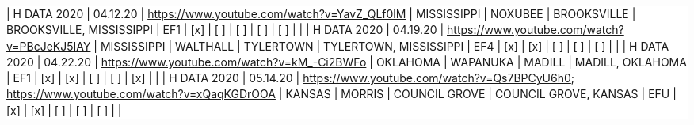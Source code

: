 | H DATA 2020                                                                                | 04.12.20                                                                                                                                                                                                                                                                          | https://www.youtube.com/watch?v=YavZ_QLf0lM                                                                                                                                                                                                                                                                                                                                                                                                                      | MISSISSIPPI                                            | NOXUBEE                            | BROOKSVILLE                          | BROOKSVILLE, MISSISSIPPI                                                             | EF1                                                                  | [x]       | [ ]                | [ ]                   | [ ]       | [ ]               |                                                                                                                                                                  |
| H DATA 2020                                                                                | 04.19.20                                                                                                                                                                                                                                                                          | https://www.youtube.com/watch?v=PBcJeKJ5IAY                                                                                                                                                                                                                                                                                                                                                                                                                      | MISSISSIPPI                                            | WALTHALL                           | TYLERTOWN                            | TYLERTOWN, MISSISSIPPI                                                               | EF4                                                                  | [x]       | [x]                | [ ]                   | [ ]       | [ ]               |                                                                                                                                                                  |
| H DATA 2020                                                                                | 04.22.20                                                                                                                                                                                                                                                                          | https://www.youtube.com/watch?v=kM_-Ci2BWFo                                                                                                                                                                                                                                                                                                                                                                                                                      | OKLAHOMA                                               | WAPANUKA                           | MADILL                               | MADILL, OKLAHOMA                                                                     | EF1                                                                  | [x]       | [x]                | [ ]                   | [ ]       | [x]               |                                                                                                                                                                  |
| H DATA 2020                                                                                | 05.14.20                                                                                                                                                                                                                                                                          | https://www.youtube.com/watch?v=Qs7BPCyU6h0; https://www.youtube.com/watch?v=xQaqKGDrOOA                                                                                                                                                                                                                                                                                                                                                                         | KANSAS                                                 | MORRIS                             | COUNCIL GROVE                        | COUNCIL GROVE, KANSAS                                                                | EFU                                                                  | [x]       | [x]                | [ ]                   | [ ]       | [ ]               |                                                                                                                                                                  |